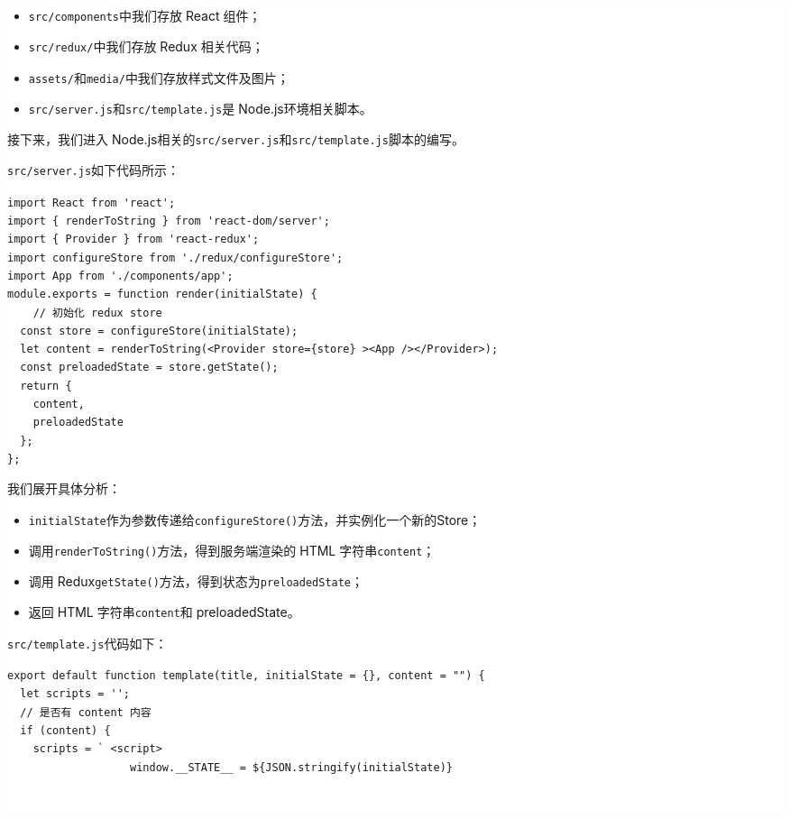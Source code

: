 <ul data-nodeid="25360">
<li data-nodeid="25361">
<p data-nodeid="25362"><code data-backticks="1" data-nodeid="25493">src/components</code>中我们存放 React 组件；</p>
</li>
<li data-nodeid="25363">
<p data-nodeid="25364"><code data-backticks="1" data-nodeid="25495">src/redux/</code>中我们存放 Redux 相关代码；</p>
</li>
<li data-nodeid="25365">
<p data-nodeid="25366"><code data-backticks="1" data-nodeid="25497">assets/</code>和<code data-backticks="1" data-nodeid="25499">media/</code>中我们存放样式文件及图片；</p>
</li>
<li data-nodeid="25367">
<p data-nodeid="25368"><code data-backticks="1" data-nodeid="25501">src/server.js</code>和<code data-backticks="1" data-nodeid="25503">src/template.js</code>是 Node.js环境相关脚本。</p>
</li>
</ul>
<p data-nodeid="25369">接下来，我们进入 Node.js相关的<code data-backticks="1" data-nodeid="25506">src/server.js</code>和<code data-backticks="1" data-nodeid="25508">src/template.js</code>脚本的编写。</p>
<p data-nodeid="25370"><code data-backticks="1" data-nodeid="25510">src/server.js</code>如下代码所示：</p>
<pre class="lang-java" data-nodeid="25371"><code data-language="java">import React from 'react';
import { renderToString } from 'react-dom/server';
import { Provider } from 'react-redux';
import configureStore from './redux/configureStore';
import App from './components/app';
module.exports = function render(initialState) {
	// 初始化 redux store
  const store = configureStore(initialState);
  let content = renderToString(&lt;Provider store={store} &gt;&lt;App /&gt;&lt;/Provider&gt;);
  const preloadedState = store.getState();
  return {
    content,
    preloadedState
  };
};
</code></pre>
<p data-nodeid="25372">我们展开具体分析：</p>
<ul data-nodeid="25373">
<li data-nodeid="25374">
<p data-nodeid="25375"><code data-backticks="1" data-nodeid="25513">initialState</code>作为参数传递给<code data-backticks="1" data-nodeid="25515">configureStore()</code>方法，并实例化一个新的Store；</p>
</li>
<li data-nodeid="25376">
<p data-nodeid="25377">调用<code data-backticks="1" data-nodeid="25518">renderToString()</code>方法，得到服务端渲染的 HTML 字符串<code data-backticks="1" data-nodeid="25520">content</code>；</p>
</li>
<li data-nodeid="25378">
<p data-nodeid="25379">调用 Redux<code data-backticks="1" data-nodeid="25523">getState()</code>方法，得到状态为<code data-backticks="1" data-nodeid="25525">preloadedState</code>；</p>
</li>
<li data-nodeid="25380">
<p data-nodeid="25381">返回 HTML 字符串<code data-backticks="1" data-nodeid="25528">content</code>和 preloadedState。</p>
</li>
</ul>
<p data-nodeid="25382"><code data-backticks="1" data-nodeid="25530">src/template.js</code>代码如下：</p>
<pre class="lang-java" data-nodeid="25383"><code data-language="java">export default function template(title, initialState = {}, content = "") {
  let scripts = ''; 
  // 是否有 content 内容
  if (content) {
    scripts = ` &lt;script&gt;
                   window.__STATE__ = ${JSON.stringify(initialState)}